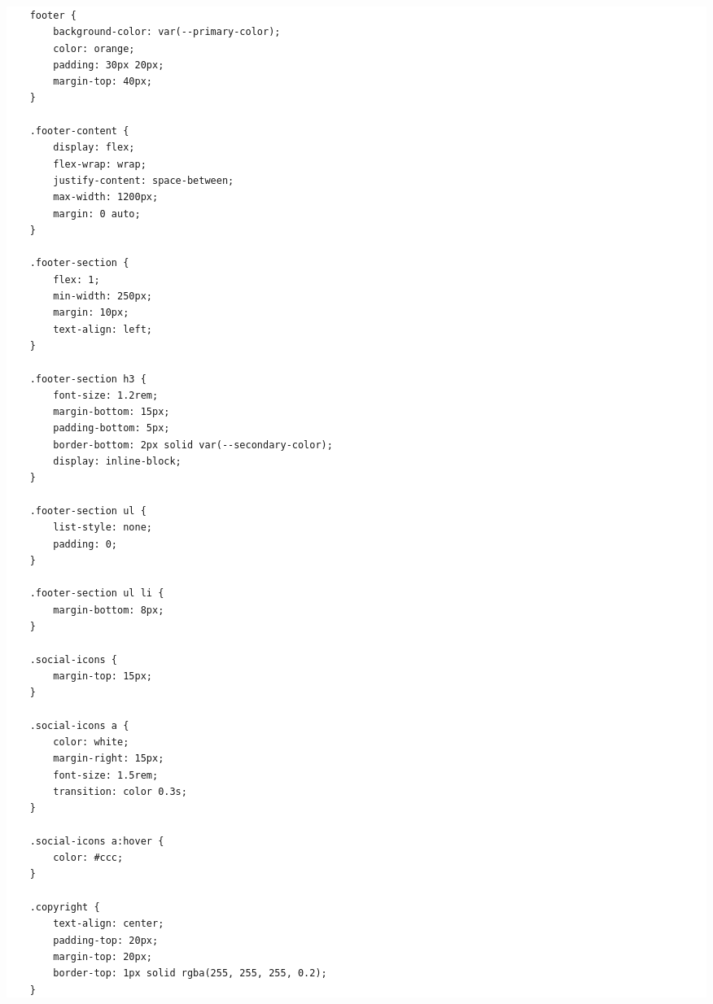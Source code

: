         footer {
            background-color: var(--primary-color);
            color: orange;
            padding: 30px 20px;
            margin-top: 40px;
        }
        
        .footer-content {
            display: flex;
            flex-wrap: wrap;
            justify-content: space-between;
            max-width: 1200px;
            margin: 0 auto;
        }
        
        .footer-section {
            flex: 1;
            min-width: 250px;
            margin: 10px;
            text-align: left;
        }
        
        .footer-section h3 {
            font-size: 1.2rem;
            margin-bottom: 15px;
            padding-bottom: 5px;
            border-bottom: 2px solid var(--secondary-color);
            display: inline-block;
        }
        
        .footer-section ul {
            list-style: none;
            padding: 0;
        }
        
        .footer-section ul li {
            margin-bottom: 8px;
        }
        
        .social-icons {
            margin-top: 15px;
        }
        
        .social-icons a {
            color: white;
            margin-right: 15px;
            font-size: 1.5rem;
            transition: color 0.3s;
        }
        
        .social-icons a:hover {
            color: #ccc;
        }
        
        .copyright {
            text-align: center;
            padding-top: 20px;
            margin-top: 20px;
            border-top: 1px solid rgba(255, 255, 255, 0.2);
        }
        